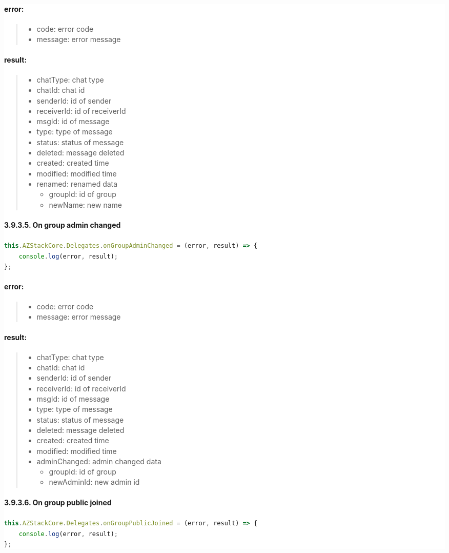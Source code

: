 #### error:
> - code: error code
> - message: error message

#### result:
> - chatType: chat type
> - chatId: chat id
> - senderId: id of sender
> - receiverId: id of receiverId
> - msgId: id of message
> - type: type of message
> - status: status of message
> - deleted: message deleted
> - created: created time
> - modified: modified time
> - renamed: renamed data
>   - groupId: id of group
>   - newName: new name

#### 3.9.3.5. On group admin changed

```javascript 
this.AZStackCore.Delegates.onGroupAdminChanged = (error, result) => {
    console.log(error, result);
};
```

#### error:
> - code: error code
> - message: error message

#### result:
> - chatType: chat type
> - chatId: chat id
> - senderId: id of sender
> - receiverId: id of receiverId
> - msgId: id of message
> - type: type of message
> - status: status of message
> - deleted: message deleted
> - created: created time
> - modified: modified time
> - adminChanged: admin changed data
>   - groupId: id of group
>   - newAdminId: new admin id

#### 3.9.3.6. On group public joined

```javascript 
this.AZStackCore.Delegates.onGroupPublicJoined = (error, result) => {
    console.log(error, result);
};
```
